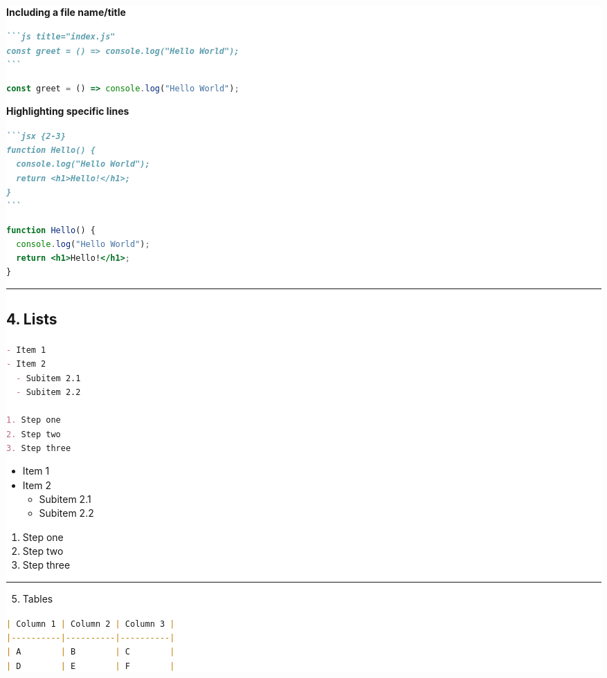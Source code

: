 **Including a file name/title**
````markdown
```js title="index.js"
const greet = () => console.log("Hello World");
```
````
```js title="index.js"
const greet = () => console.log("Hello World");
```

**Highlighting specific lines**
````markdown
```jsx {2-3}
function Hello() {
  console.log("Hello World");
  return <h1>Hello!</h1>;
}
```
````
```jsx {2-3}
function Hello() {
  console.log("Hello World");
  return <h1>Hello!</h1>;
}
```

---

## 4. Lists
```markdown
- Item 1
- Item 2
  - Subitem 2.1
  - Subitem 2.2

1. Step one
2. Step two
3. Step three
```
- Item 1
- Item 2
  - Subitem 2.1
  - Subitem 2.2

1. Step one
2. Step two
3. Step three

---

5. Tables
```markdown
| Column 1 | Column 2 | Column 3 |
|----------|----------|----------|
| A        | B        | C        |
| D        | E        | F        |
```

